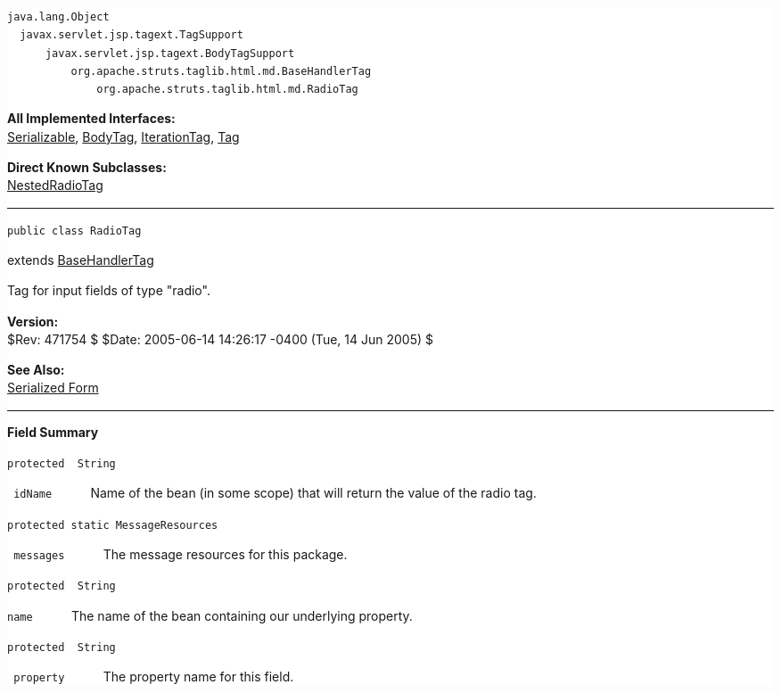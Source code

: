     java.lang.Object
      javax.servlet.jsp.tagext.TagSupport
          javax.servlet.jsp.tagext.BodyTagSupport
              org.apache.struts.taglib.html.md.BaseHandlerTag
                  org.apache.struts.taglib.html.md.RadioTag

**All Implemented Interfaces:**  
[Serializable](http://java.sun.com/j2se/1.4.2/docs/api/java/io/Serializable.html.md?is-external=true "class or interface in java.io"), [BodyTag](http://java.sun.com/j2ee/1.4/docs/api/javax/servlet/jsp/tagext/BodyTag.html?is-external=true "class or interface in javax.servlet.jsp.tagext"), [IterationTag](http://java.sun.com/j2ee/1.4/docs/api/javax/servlet/jsp/tagext/IterationTag.html?is-external=true "class or interface in javax.servlet.jsp.tagext"), [Tag](http://java.sun.com/j2ee/1.4/docs/api/javax/servlet/jsp/tagext/Tag.html?is-external=true "class or interface in javax.servlet.jsp.tagext")



**Direct Known Subclasses:**  
[NestedRadioTag](../../../../../org/apache/struts/taglib/nested.html.md/NestedRadioTag.html "class in org.apache.struts.taglib.nested.html")

------------------------------------------------------------------------

    public class RadioTag

extends [BaseHandlerTag](../../../../../org/apache/struts/taglib.html.md/BaseHandlerTag.html "class in org.apache.struts.taglib.html")

Tag for input fields of type "radio".

**Version:**  
$Rev: 471754 $ $Date: 2005-06-14 14:26:17 -0400 (Tue, 14 Jun 2005) $

**See Also:**  
[Serialized Form](../../../../../serialized-form.html.md#org.apache.struts.taglib.html.RadioTag)

------------------------------------------------------------------------

<span id="field_summary"></span>

**Field Summary**

`protected  String`

` idName`
           Name of the bean (in some scope) that will return the value of the radio tag.

`protected static MessageResources`

` messages`
           The message resources for this package.

`protected  String`

`name`
           The name of the bean containing our underlying property.

`protected  String`

` property`
           The property name for this field.
